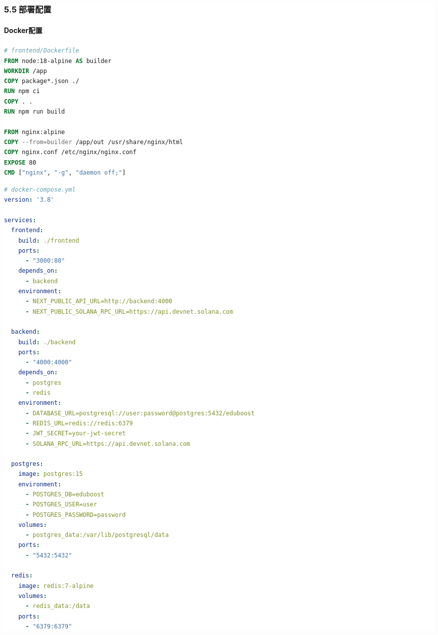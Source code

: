 ### 5.5 部署配置

#### Docker配置
```dockerfile
# frontend/Dockerfile
FROM node:18-alpine AS builder
WORKDIR /app
COPY package*.json ./
RUN npm ci
COPY . .
RUN npm run build

FROM nginx:alpine
COPY --from=builder /app/out /usr/share/nginx/html
COPY nginx.conf /etc/nginx/nginx.conf
EXPOSE 80
CMD ["nginx", "-g", "daemon off;"]
```

```yaml
# docker-compose.yml
version: '3.8'

services:
  frontend:
    build: ./frontend
    ports:
      - "3000:80"
    depends_on:
      - backend
    environment:
      - NEXT_PUBLIC_API_URL=http://backend:4000
      - NEXT_PUBLIC_SOLANA_RPC_URL=https://api.devnet.solana.com

  backend:
    build: ./backend
    ports:
      - "4000:4000"
    depends_on:
      - postgres
      - redis
    environment:
      - DATABASE_URL=postgresql://user:password@postgres:5432/eduboost
      - REDIS_URL=redis://redis:6379
      - JWT_SECRET=your-jwt-secret
      - SOLANA_RPC_URL=https://api.devnet.solana.com

  postgres:
    image: postgres:15
    environment:
      - POSTGRES_DB=eduboost
      - POSTGRES_USER=user
      - POSTGRES_PASSWORD=password
    volumes:
      - postgres_data:/var/lib/postgresql/data
    ports:
      - "5432:5432"

  redis:
    image: redis:7-alpine
    volumes:
      - redis_data:/data
    ports:
      - "6379:6379"
```